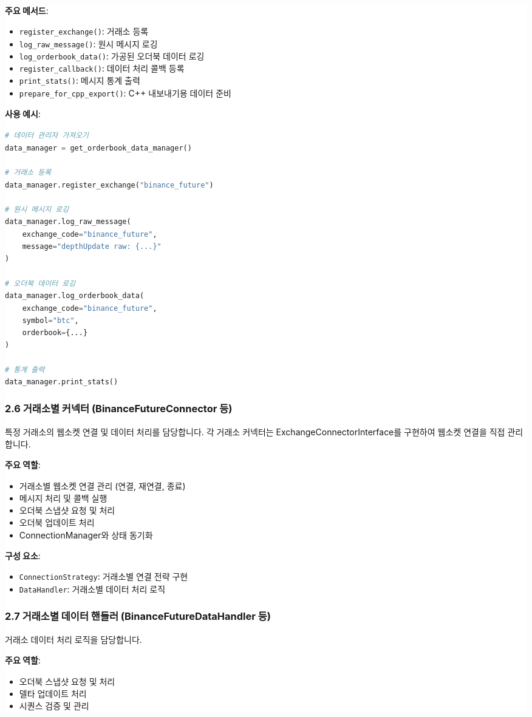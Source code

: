 **주요 메서드**:
- `register_exchange()`: 거래소 등록
- `log_raw_message()`: 원시 메시지 로깅
- `log_orderbook_data()`: 가공된 오더북 데이터 로깅
- `register_callback()`: 데이터 처리 콜백 등록
- `print_stats()`: 메시지 통계 출력
- `prepare_for_cpp_export()`: C++ 내보내기용 데이터 준비

**사용 예시**:
```python
# 데이터 관리자 가져오기
data_manager = get_orderbook_data_manager()

# 거래소 등록
data_manager.register_exchange("binance_future")

# 원시 메시지 로깅
data_manager.log_raw_message(
    exchange_code="binance_future",
    message="depthUpdate raw: {...}"
)

# 오더북 데이터 로깅
data_manager.log_orderbook_data(
    exchange_code="binance_future",
    symbol="btc",
    orderbook={...}
)

# 통계 출력
data_manager.print_stats()
```

### 2.6 거래소별 커넥터 (BinanceFutureConnector 등)

특정 거래소의 웹소켓 연결 및 데이터 처리를 담당합니다. 각 거래소 커넥터는 ExchangeConnectorInterface를 구현하여 웹소켓 연결을 직접 관리합니다.

**주요 역할**:
- 거래소별 웹소켓 연결 관리 (연결, 재연결, 종료)
- 메시지 처리 및 콜백 실행
- 오더북 스냅샷 요청 및 처리
- 오더북 업데이트 처리
- ConnectionManager와 상태 동기화

**구성 요소**:
- `ConnectionStrategy`: 거래소별 연결 전략 구현
- `DataHandler`: 거래소별 데이터 처리 로직

### 2.7 거래소별 데이터 핸들러 (BinanceFutureDataHandler 등)

거래소 데이터 처리 로직을 담당합니다.

**주요 역할**:
- 오더북 스냅샷 요청 및 처리
- 델타 업데이트 처리
- 시퀀스 검증 및 관리
